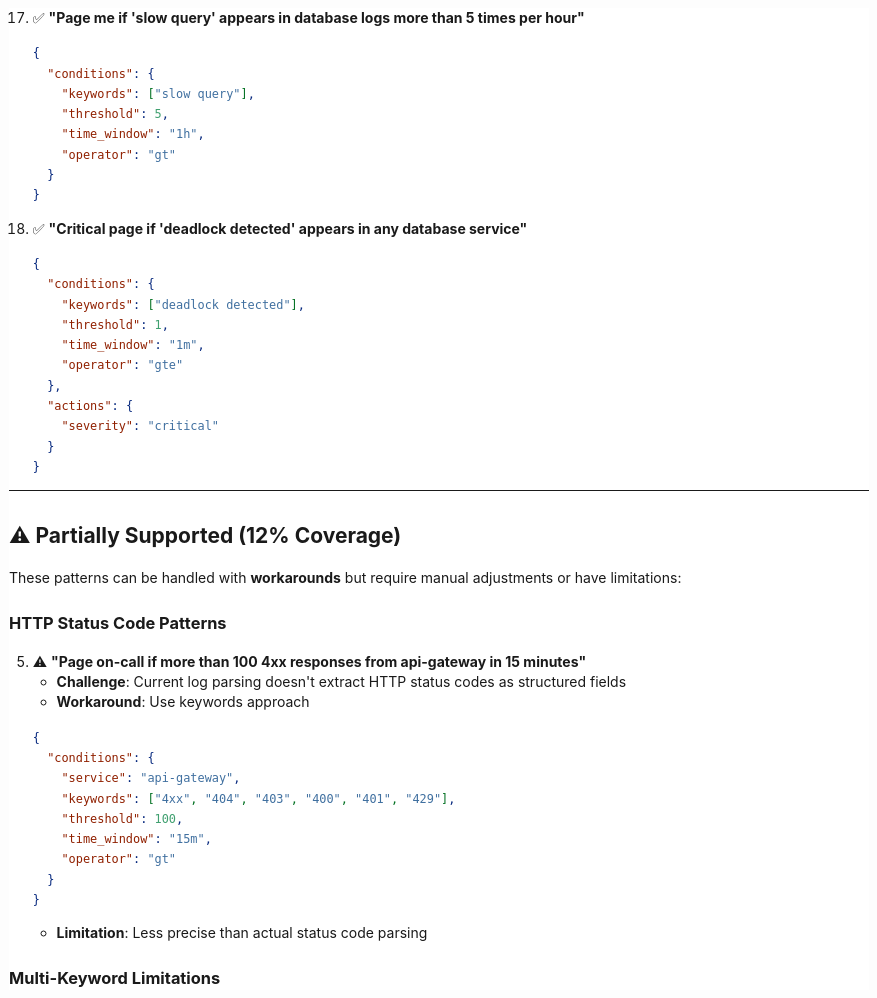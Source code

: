 17. ✅ **"Page me if 'slow query' appears in database logs more than 5 times per hour"**
    ```json
    {
      "conditions": {
        "keywords": ["slow query"],
        "threshold": 5,
        "time_window": "1h",
        "operator": "gt"
      }
    }
    ```

20. ✅ **"Critical page if 'deadlock detected' appears in any database service"**
    ```json
    {
      "conditions": {
        "keywords": ["deadlock detected"],
        "threshold": 1,
        "time_window": "1m",
        "operator": "gte"
      },
      "actions": {
        "severity": "critical"
      }
    }
    ```

---

## ⚠️ **Partially Supported (12% Coverage)**

These patterns can be handled with **workarounds** but require manual adjustments or have limitations:

### **HTTP Status Code Patterns**

5. ⚠️ **"Page on-call if more than 100 4xx responses from api-gateway in 15 minutes"**
   - **Challenge**: Current log parsing doesn't extract HTTP status codes as structured fields
   - **Workaround**: Use keywords approach
   ```json
   {
     "conditions": {
       "service": "api-gateway",
       "keywords": ["4xx", "404", "403", "400", "401", "429"],
       "threshold": 100,
       "time_window": "15m",
       "operator": "gt"
     }
   }
   ```
   - **Limitation**: Less precise than actual status code parsing

### **Multi-Keyword Limitations**
